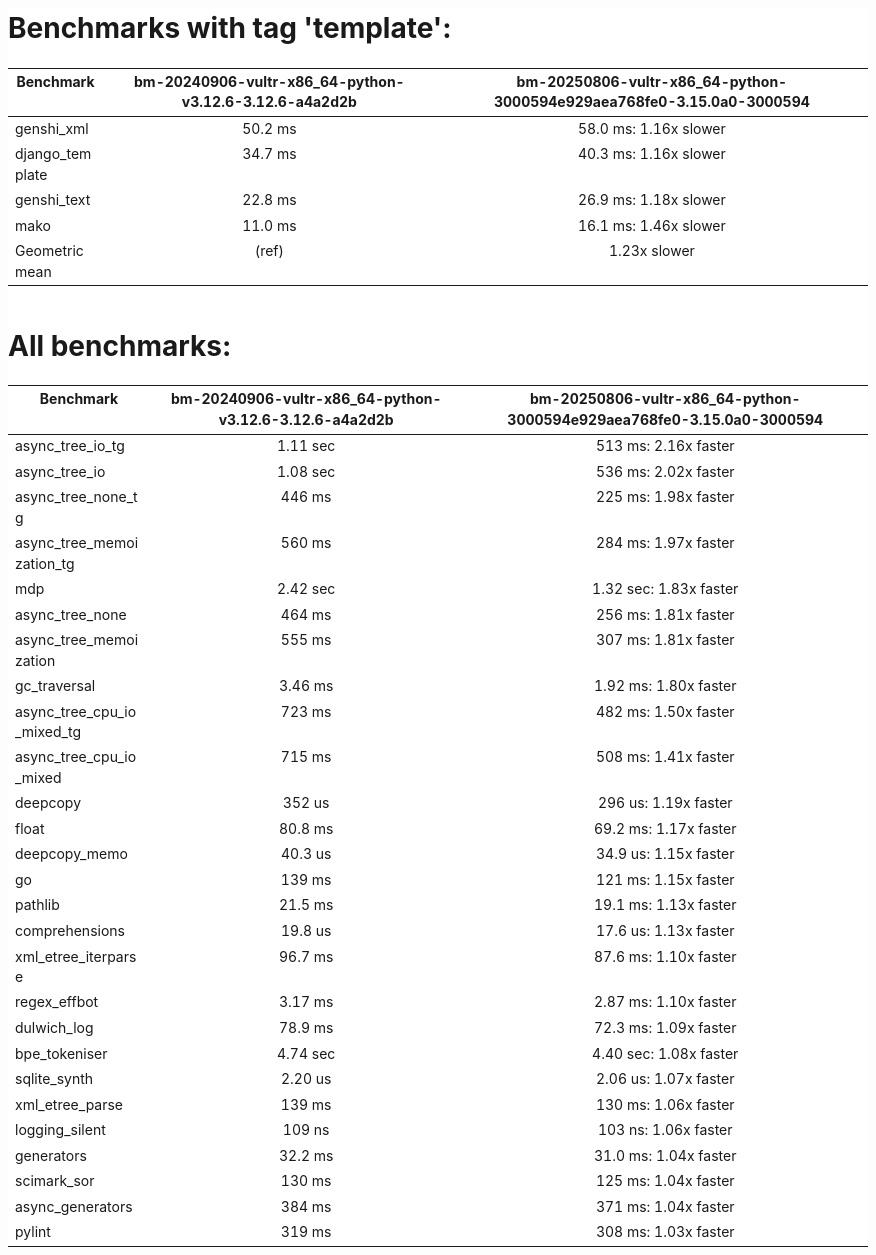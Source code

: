 Benchmarks with tag 'template':
===============================

| Benchmark       | bm-20240906-vultr-x86_64-python-v3.12.6-3.12.6-a4a2d2b | bm-20250806-vultr-x86_64-python-3000594e929aea768fe0-3.15.0a0-3000594 |
|-----------------|:------------------------------------------------------:|:---------------------------------------------------------------------:|
| genshi_xml      | 50.2 ms                                                | 58.0 ms: 1.16x slower                                                 |
| django_template | 34.7 ms                                                | 40.3 ms: 1.16x slower                                                 |
| genshi_text     | 22.8 ms                                                | 26.9 ms: 1.18x slower                                                 |
| mako            | 11.0 ms                                                | 16.1 ms: 1.46x slower                                                 |
| Geometric mean  | (ref)                                                  | 1.23x slower                                                          |

All benchmarks:
===============

| Benchmark                  | bm-20240906-vultr-x86_64-python-v3.12.6-3.12.6-a4a2d2b | bm-20250806-vultr-x86_64-python-3000594e929aea768fe0-3.15.0a0-3000594 |
|----------------------------|:------------------------------------------------------:|:---------------------------------------------------------------------:|
| async_tree_io_tg           | 1.11 sec                                               | 513 ms: 2.16x faster                                                  |
| async_tree_io              | 1.08 sec                                               | 536 ms: 2.02x faster                                                  |
| async_tree_none_tg         | 446 ms                                                 | 225 ms: 1.98x faster                                                  |
| async_tree_memoization_tg  | 560 ms                                                 | 284 ms: 1.97x faster                                                  |
| mdp                        | 2.42 sec                                               | 1.32 sec: 1.83x faster                                                |
| async_tree_none            | 464 ms                                                 | 256 ms: 1.81x faster                                                  |
| async_tree_memoization     | 555 ms                                                 | 307 ms: 1.81x faster                                                  |
| gc_traversal               | 3.46 ms                                                | 1.92 ms: 1.80x faster                                                 |
| async_tree_cpu_io_mixed_tg | 723 ms                                                 | 482 ms: 1.50x faster                                                  |
| async_tree_cpu_io_mixed    | 715 ms                                                 | 508 ms: 1.41x faster                                                  |
| deepcopy                   | 352 us                                                 | 296 us: 1.19x faster                                                  |
| float                      | 80.8 ms                                                | 69.2 ms: 1.17x faster                                                 |
| deepcopy_memo              | 40.3 us                                                | 34.9 us: 1.15x faster                                                 |
| go                         | 139 ms                                                 | 121 ms: 1.15x faster                                                  |
| pathlib                    | 21.5 ms                                                | 19.1 ms: 1.13x faster                                                 |
| comprehensions             | 19.8 us                                                | 17.6 us: 1.13x faster                                                 |
| xml_etree_iterparse        | 96.7 ms                                                | 87.6 ms: 1.10x faster                                                 |
| regex_effbot               | 3.17 ms                                                | 2.87 ms: 1.10x faster                                                 |
| dulwich_log                | 78.9 ms                                                | 72.3 ms: 1.09x faster                                                 |
| bpe_tokeniser              | 4.74 sec                                               | 4.40 sec: 1.08x faster                                                |
| sqlite_synth               | 2.20 us                                                | 2.06 us: 1.07x faster                                                 |
| xml_etree_parse            | 139 ms                                                 | 130 ms: 1.06x faster                                                  |
| logging_silent             | 109 ns                                                 | 103 ns: 1.06x faster                                                  |
| generators                 | 32.2 ms                                                | 31.0 ms: 1.04x faster                                                 |
| scimark_sor                | 130 ms                                                 | 125 ms: 1.04x faster                                                  |
| async_generators           | 384 ms                                                 | 371 ms: 1.04x faster                                                  |
| pylint                     | 319 ms                                                 | 308 ms: 1.03x faster                                                  |